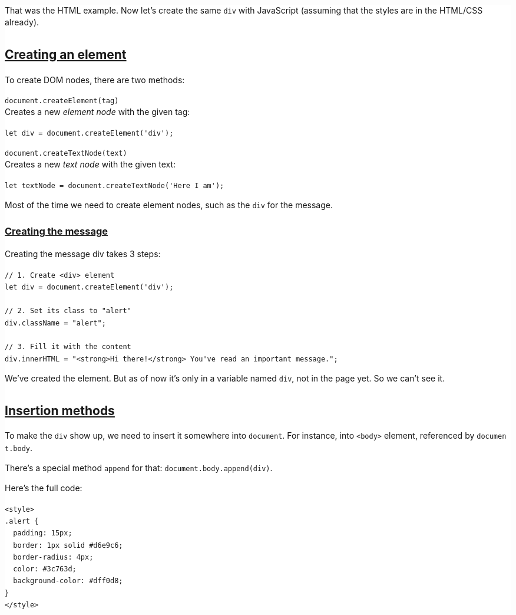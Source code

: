 That was the HTML example. Now let’s create the same `div` with JavaScript (assuming that the styles are in the HTML/CSS already).

## <a href="#creating-an-element" id="creating-an-element" class="main__anchor">Creating an element</a>

To create DOM nodes, there are two methods:

`document.createElement(tag)`  
Creates a new *element node* with the given tag:

    let div = document.createElement('div');

`document.createTextNode(text)`  
Creates a new *text node* with the given text:

    let textNode = document.createTextNode('Here I am');

Most of the time we need to create element nodes, such as the `div` for the message.

### <a href="#creating-the-message" id="creating-the-message" class="main__anchor">Creating the message</a>

Creating the message div takes 3 steps:

    // 1. Create <div> element
    let div = document.createElement('div');

    // 2. Set its class to "alert"
    div.className = "alert";

    // 3. Fill it with the content
    div.innerHTML = "<strong>Hi there!</strong> You've read an important message.";

We’ve created the element. But as of now it’s only in a variable named `div`, not in the page yet. So we can’t see it.

## <a href="#insertion-methods" id="insertion-methods" class="main__anchor">Insertion methods</a>

To make the `div` show up, we need to insert it somewhere into `document`. For instance, into `<body>` element, referenced by `document.body`.

There’s a special method `append` for that: `document.body.append(div)`.

Here’s the full code:

<a href="#" class="toolbar__button toolbar__button_run" title="show"></a>

<a href="#" class="toolbar__button toolbar__button_edit" title="open in sandbox"></a>

    <style>
    .alert {
      padding: 15px;
      border: 1px solid #d6e9c6;
      border-radius: 4px;
      color: #3c763d;
      background-color: #dff0d8;
    }
    </style>
